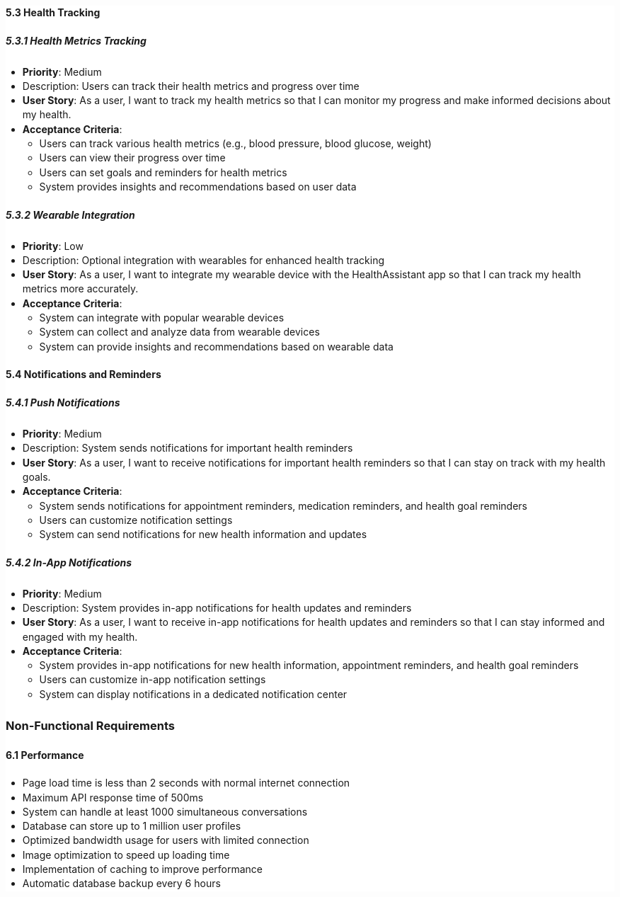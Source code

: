 #### 5.3 Health Tracking

##### 5.3.1 Health Metrics Tracking
- **Priority**: Medium
- Description: Users can track their health metrics and progress over time
- **User Story**: As a user, I want to track my health metrics so that I can monitor my progress and make informed decisions about my health.
- **Acceptance Criteria**:
  - Users can track various health metrics (e.g., blood pressure, blood glucose, weight)
  - Users can view their progress over time
  - Users can set goals and reminders for health metrics
  - System provides insights and recommendations based on user data

##### 5.3.2 Wearable Integration
- **Priority**: Low
- Description: Optional integration with wearables for enhanced health tracking
- **User Story**: As a user, I want to integrate my wearable device with the HealthAssistant app so that I can track my health metrics more accurately.
- **Acceptance Criteria**:
  - System can integrate with popular wearable devices
  - System can collect and analyze data from wearable devices
  - System can provide insights and recommendations based on wearable data

#### 5.4 Notifications and Reminders

##### 5.4.1 Push Notifications
- **Priority**: Medium
- Description: System sends notifications for important health reminders
- **User Story**: As a user, I want to receive notifications for important health reminders so that I can stay on track with my health goals.
- **Acceptance Criteria**:
  - System sends notifications for appointment reminders, medication reminders, and health goal reminders
  - Users can customize notification settings
  - System can send notifications for new health information and updates

##### 5.4.2 In-App Notifications
- **Priority**: Medium
- Description: System provides in-app notifications for health updates and reminders
- **User Story**: As a user, I want to receive in-app notifications for health updates and reminders so that I can stay informed and engaged with my health.
- **Acceptance Criteria**:
  - System provides in-app notifications for new health information, appointment reminders, and health goal reminders
  - Users can customize in-app notification settings
  - System can display notifications in a dedicated notification center

### Non-Functional Requirements

#### 6.1 Performance
- Page load time is less than 2 seconds with normal internet connection
- Maximum API response time of 500ms
- System can handle at least 1000 simultaneous conversations
- Database can store up to 1 million user profiles
- Optimized bandwidth usage for users with limited connection
- Image optimization to speed up loading time
- Implementation of caching to improve performance
- Automatic database backup every 6 hours
